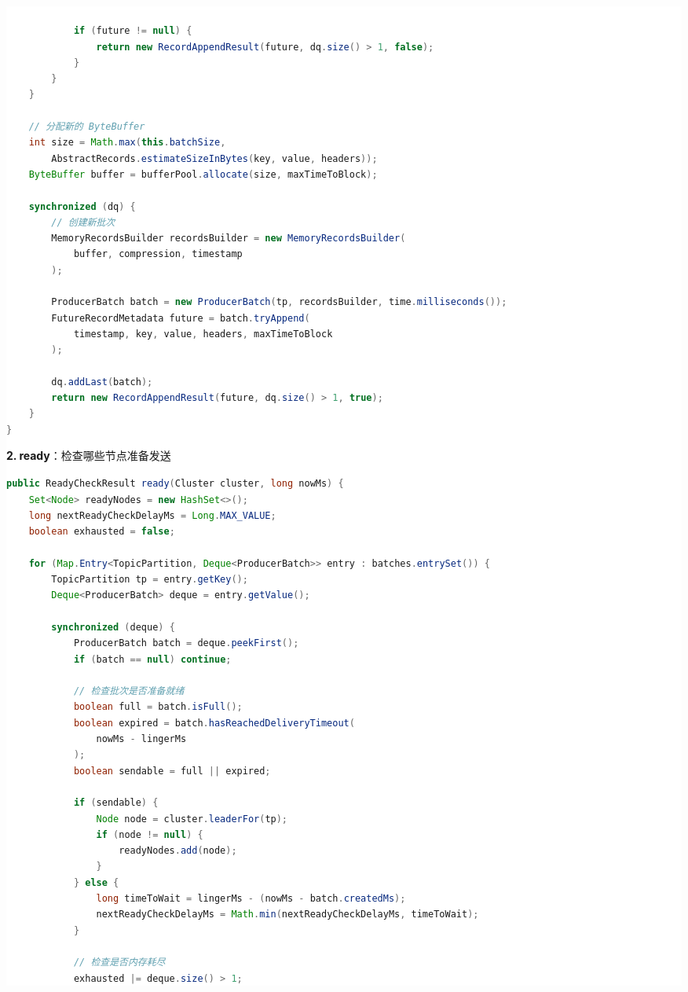 ```java
            
            if (future != null) {
                return new RecordAppendResult(future, dq.size() > 1, false);
            }
        }
    }
    
    // 分配新的 ByteBuffer
    int size = Math.max(this.batchSize,
        AbstractRecords.estimateSizeInBytes(key, value, headers));
    ByteBuffer buffer = bufferPool.allocate(size, maxTimeToBlock);
    
    synchronized (dq) {
        // 创建新批次
        MemoryRecordsBuilder recordsBuilder = new MemoryRecordsBuilder(
            buffer, compression, timestamp
        );
        
        ProducerBatch batch = new ProducerBatch(tp, recordsBuilder, time.milliseconds());
        FutureRecordMetadata future = batch.tryAppend(
            timestamp, key, value, headers, maxTimeToBlock
        );
        
        dq.addLast(batch);
        return new RecordAppendResult(future, dq.size() > 1, true);
    }
}
```

**2. ready**：检查哪些节点准备发送

```java
public ReadyCheckResult ready(Cluster cluster, long nowMs) {
    Set<Node> readyNodes = new HashSet<>();
    long nextReadyCheckDelayMs = Long.MAX_VALUE;
    boolean exhausted = false;
    
    for (Map.Entry<TopicPartition, Deque<ProducerBatch>> entry : batches.entrySet()) {
        TopicPartition tp = entry.getKey();
        Deque<ProducerBatch> deque = entry.getValue();
        
        synchronized (deque) {
            ProducerBatch batch = deque.peekFirst();
            if (batch == null) continue;
            
            // 检查批次是否准备就绪
            boolean full = batch.isFull();
            boolean expired = batch.hasReachedDeliveryTimeout(
                nowMs - lingerMs
            );
            boolean sendable = full || expired;
            
            if (sendable) {
                Node node = cluster.leaderFor(tp);
                if (node != null) {
                    readyNodes.add(node);
                }
            } else {
                long timeToWait = lingerMs - (nowMs - batch.createdMs);
                nextReadyCheckDelayMs = Math.min(nextReadyCheckDelayMs, timeToWait);
            }
            
            // 检查是否内存耗尽
            exhausted |= deque.size() > 1;
```